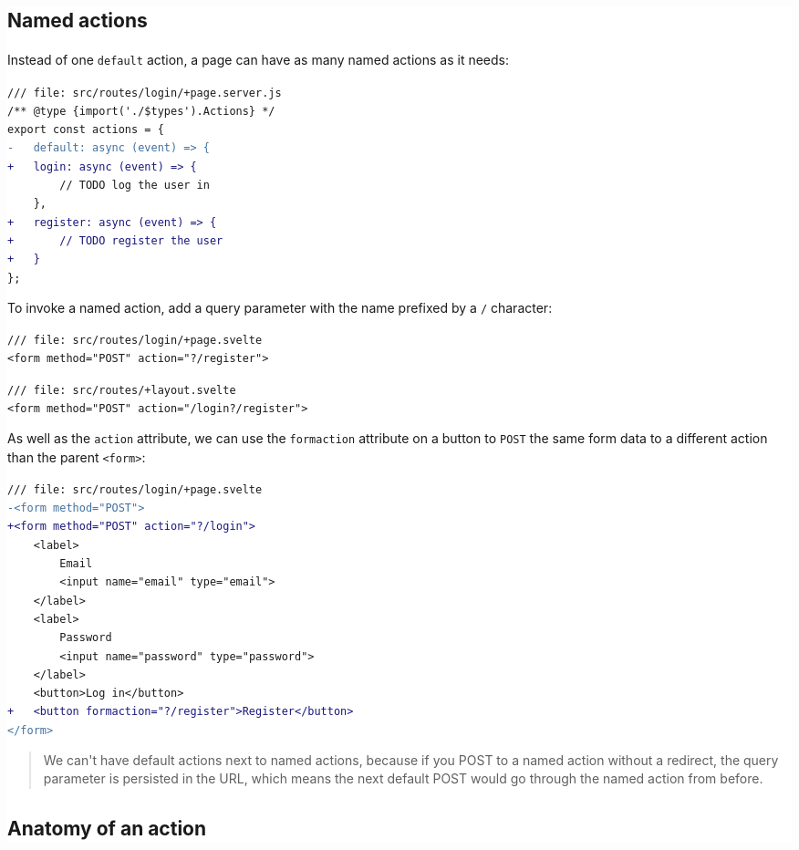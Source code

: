 ## Named actions

Instead of one `default` action, a page can have as many named actions as it needs:

```diff
/// file: src/routes/login/+page.server.js
/** @type {import('./$types').Actions} */
export const actions = {
-	default: async (event) => {
+	login: async (event) => {
		// TODO log the user in
	},
+	register: async (event) => {
+		// TODO register the user
+	}
};
```

To invoke a named action, add a query parameter with the name prefixed by a `/` character:

```svelte
/// file: src/routes/login/+page.svelte
<form method="POST" action="?/register">
```

```svelte
/// file: src/routes/+layout.svelte
<form method="POST" action="/login?/register">
```

As well as the `action` attribute, we can use the `formaction` attribute on a button to `POST` the same form data to a different action than the parent `<form>`:

```diff
/// file: src/routes/login/+page.svelte
-<form method="POST">
+<form method="POST" action="?/login">
	<label>
		Email
		<input name="email" type="email">
	</label>
	<label>
		Password
		<input name="password" type="password">
	</label>
	<button>Log in</button>
+	<button formaction="?/register">Register</button>
</form>
```

> We can't have default actions next to named actions, because if you POST to a named action without a redirect, the query parameter is persisted in the URL, which means the next default POST would go through the named action from before.

## Anatomy of an action
